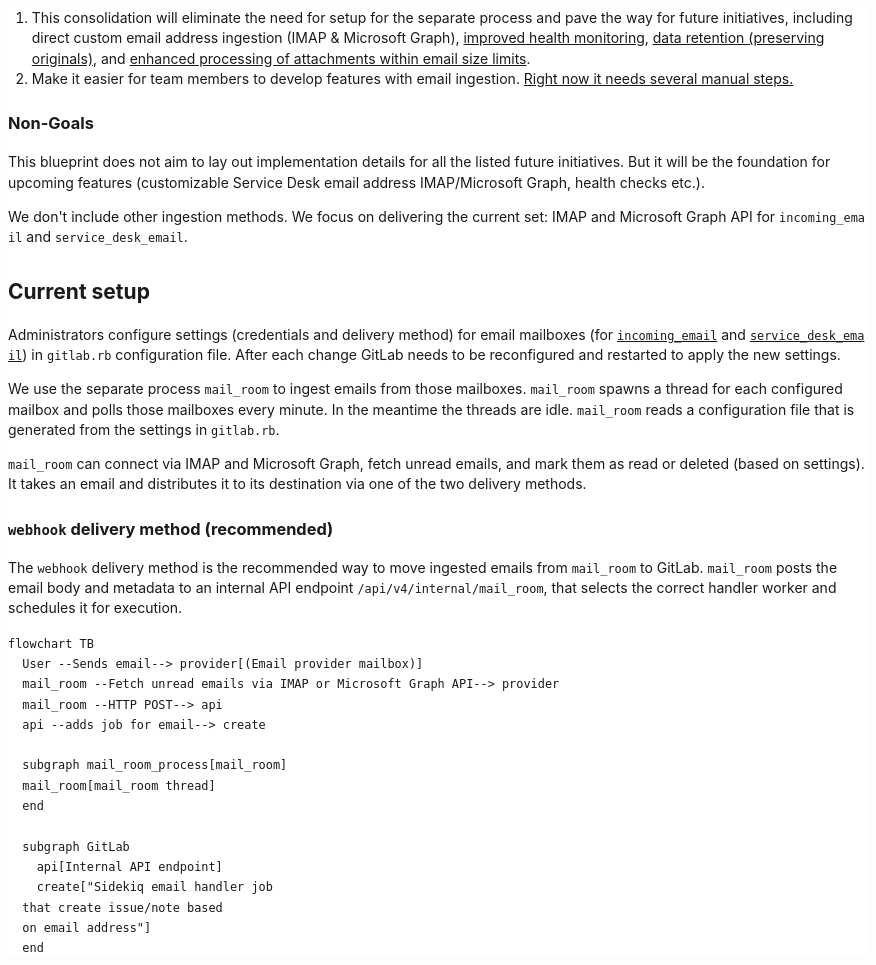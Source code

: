 1. This consolidation will eliminate the need for setup for the separate process
   and pave the way for future initiatives, including direct custom email address ingestion
   (IMAP & Microsoft Graph), [improved health monitoring](https://gitlab.com/groups/gitlab-org/-/epics/9407),
   [data retention (preserving originals)](https://gitlab.com/groups/gitlab-org/-/epics/10521), and
   [enhanced processing of attachments within email size limits](https://gitlab.com/gitlab-org/gitlab/-/issues/406668).
1. Make it easier for team members to develop features with email ingestion.
   [Right now it needs several manual steps.](https://gitlab.com/gitlab-org/gitlab-development-kit/-/blob/main/doc/howto/service_desk_mail_room.md)

### Non-Goals

This blueprint does not aim to lay out implementation details for all the listed
future initiatives. But it will be the foundation for upcoming features
(customizable Service Desk email address IMAP/Microsoft Graph, health checks etc.).

We don't include other ingestion methods. We focus on delivering the current set:
IMAP and Microsoft Graph API for `incoming_email` and `service_desk_email`.

## Current setup

Administrators configure settings (credentials and delivery method) for email
mailboxes (for [`incoming_email`](../../../administration/incoming_email.md) and
[`service_desk_email`](../../../user/project/service_desk/configure.md#use-an-additional-service-desk-alias-email))
in `gitlab.rb` configuration file. After each change GitLab needs to be
reconfigured and restarted to apply the new settings.

We use the separate process `mail_room` to ingest emails from those mailboxes.
`mail_room` spawns a thread for each configured mailbox and polls those
mailboxes every minute. In the meantime the threads are idle. `mail_room` reads
a configuration file that is generated from the settings in `gitlab.rb`.

`mail_room` can connect via IMAP and Microsoft Graph, fetch unread emails, and
mark them as read or deleted (based on settings). It takes an email and
distributes it to its destination via one of the two delivery methods.

### `webhook` delivery method (recommended)

The `webhook` delivery method is the recommended way to move ingested emails
from `mail_room` to GitLab. `mail_room` posts the email body and metadata to an
internal API endpoint `/api/v4/internal/mail_room`, that selects the correct
handler worker and schedules it for execution.

```mermaid
flowchart TB
  User --Sends email--> provider[(Email provider mailbox)]
  mail_room --Fetch unread emails via IMAP or Microsoft Graph API--> provider
  mail_room --HTTP POST--> api
  api --adds job for email--> create

  subgraph mail_room_process[mail_room]
  mail_room[mail_room thread]
  end

  subgraph GitLab
    api[Internal API endpoint]
    create["Sidekiq email handler job
  that create issue/note based
  on email address"]
  end
```

